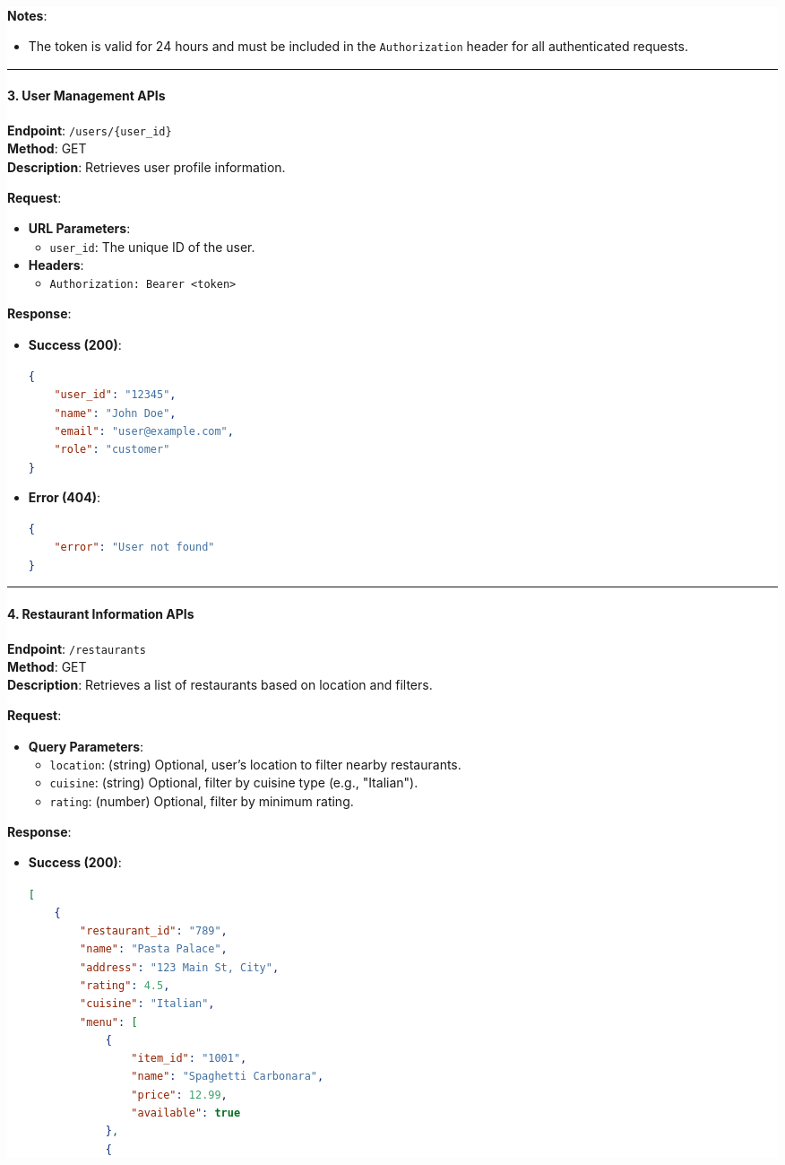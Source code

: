    **Notes**:
   - The token is valid for 24 hours and must be included in the `Authorization` header for all authenticated requests.

---

#### 3. **User Management APIs**

   **Endpoint**: `/users/{user_id}`  
   **Method**: GET  
   **Description**: Retrieves user profile information.

   **Request**:
   - **URL Parameters**:
     - `user_id`: The unique ID of the user.
   - **Headers**:
     - `Authorization: Bearer <token>`

   **Response**:
   - **Success (200)**:
     ```json
     {
         "user_id": "12345",
         "name": "John Doe",
         "email": "user@example.com",
         "role": "customer"
     }
     ```
   - **Error (404)**:
     ```json
     {
         "error": "User not found"
     }
     ```

---

#### 4. **Restaurant Information APIs**

   **Endpoint**: `/restaurants`  
   **Method**: GET  
   **Description**: Retrieves a list of restaurants based on location and filters.

   **Request**:
   - **Query Parameters**:
     - `location`: (string) Optional, user’s location to filter nearby restaurants.
     - `cuisine`: (string) Optional, filter by cuisine type (e.g., "Italian").
     - `rating`: (number) Optional, filter by minimum rating.

   **Response**:
   - **Success (200)**:
     ```json
     [
         {
             "restaurant_id": "789",
             "name": "Pasta Palace",
             "address": "123 Main St, City",
             "rating": 4.5,
             "cuisine": "Italian",
             "menu": [
                 {
                     "item_id": "1001",
                     "name": "Spaghetti Carbonara",
                     "price": 12.99,
                     "available": true
                 },
                 {